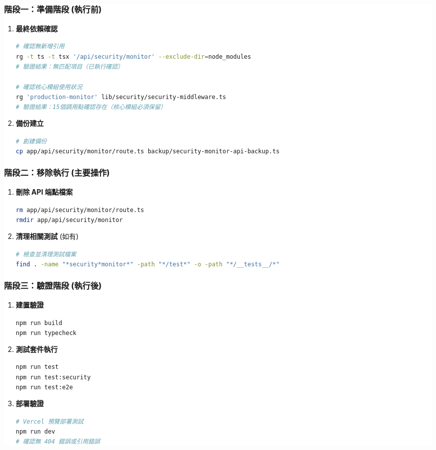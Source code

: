 ### 階段一：準備階段 (執行前)

1. **最終依賴確認**

   ```bash
   # 確認無新增引用
   rg -t ts -t tsx '/api/security/monitor' --exclude-dir=node_modules
   # 驗證結果：無匹配項目（已執行確認）

   # 確認核心模組使用狀況
   rg 'production-monitor' lib/security/security-middleware.ts
   # 驗證結果：15個調用點確認存在（核心模組必須保留）
   ```

2. **備份建立**
   ```bash
   # 創建備份
   cp app/api/security/monitor/route.ts backup/security-monitor-api-backup.ts
   ```

### 階段二：移除執行 (主要操作)

1. **刪除 API 端點檔案**

   ```bash
   rm app/api/security/monitor/route.ts
   rmdir app/api/security/monitor
   ```

2. **清理相關測試** (如有)
   ```bash
   # 檢查並清理測試檔案
   find . -name "*security*monitor*" -path "*/test*" -o -path "*/__tests__/*"
   ```

### 階段三：驗證階段 (執行後)

1. **建置驗證**

   ```bash
   npm run build
   npm run typecheck
   ```

2. **測試套件執行**

   ```bash
   npm run test
   npm run test:security
   npm run test:e2e
   ```

3. **部署驗證**
   ```bash
   # Vercel 預覽部署測試
   npm run dev
   # 確認無 404 錯誤或引用錯誤
   ```

